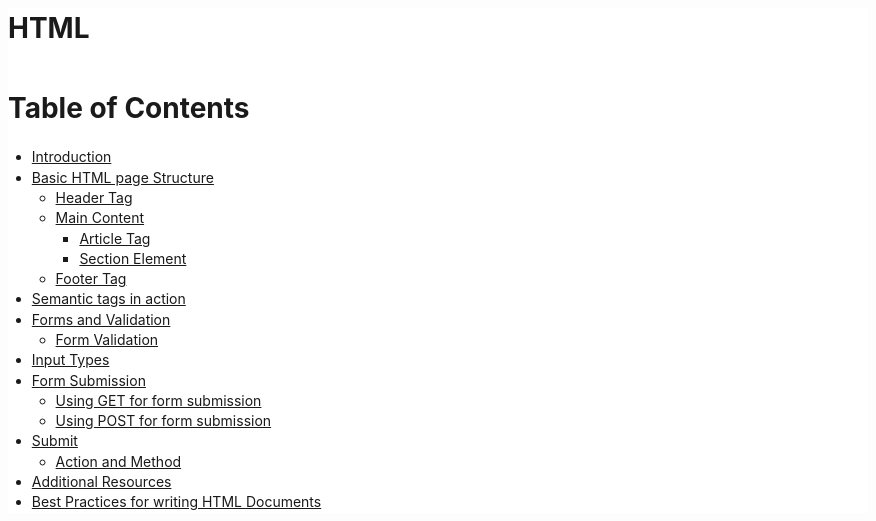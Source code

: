 <link rel="stylesheet" type="text/css" href="../../../../SupportingFiles/content.css">
<h1 class="custom-header">HTML</h1>

<h1 class="toc-header">Table of Contents</h1>
<ul>
    <li><a href="#introduction">Introduction</a></li>
    <li>
    <a href="#basic-html-page-structure">Basic HTML page Structure</a>
        <ul>
            <li><a href="#header-header">Header Tag</a></li>
            <li><a href="#main-content-main">Main Content</a>
                <ul>
                    <li><a href="#article-element-article">Article Tag</a></li>
                    <li><a href="#section-element-section">Section Element</a></li>
                </ul>
            </li>
            <li><a href="#footer-element-footer">Footer Tag</a></li>
        </ul>
    </li>
    <li><a href="#semantic-tags-in-action">Semantic tags in action</a></li>
    <li>
    <a href="#forms-and-validation">Forms and Validation</a>
    <ul>
        <li>
        <a href="#form-validation">Form Validation</a>
        </li>
    </ul>
    <li>
    <a href="#input-types">Input Types</a>
    </li>
    <li>
    <a href="#form-submission">Form Submission</a>
    <ul>
        <li><a href="#using-get-for-form-submission">Using GET for form submission</a></li>
        <li><a href="#using-post-for-form-submission">Using POST for form submission</a></li>
    </ul>
    </li>
    <li>
    <a href="#submit">Submit</a>
    <ul>
        <li><a href="#action-and-method">Action and Method</a></li>
    </ul>
    </li>
    <li>
    <a href="additional-resources">Additional Resources</a>
    </li>
    <li>
    <a href="#best-practices">Best Practices for writing HTML Documents</a>
    </li>
</ul>

